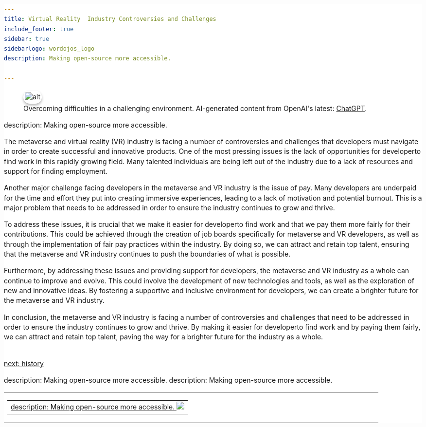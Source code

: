 ```yaml
---
title: Virtual Reality  Industry Controversies and Challenges
include_footer: true
sidebar: true
sidebarlogo: wordojos_logo
description: Making open-source more accessible.

---
```

<figure>
    <img src='/uploads/challenges.jpg' style="width: 90%;height: 90%;padding: 3px; box-shadow: 0 3px 5px rgba(0,0,0,.3);border-radius: 25px;overflow: hidden;border: none;" align="middle"; alt='alt'; alt='warrior's spear';/>
    <figcaption>Overcoming difficulties in a challenging environment.  AI-generated content from OpenAI's latest: <a href="https://openai.com/blog/chatgpt/" >ChatGPT</a>.</figcaption>
</figure>
description: Making open-source more accessible.
<p>
The metaverse and virtual reality (VR) industry is facing a number of controversies and challenges that developers must navigate in order to create successful and innovative products. One of the most pressing issues is the lack of opportunities for developerto find work in this rapidly growing field. Many talented individuals are being left out of the industry due to a lack of resources and support for finding employment.

Another major challenge facing developers in the metaverse and VR industry is the issue of pay. Many developers are underpaid for the time and effort they put into creating immersive experiences, leading to a lack of motivation and potential burnout. This is a major problem that needs to be addressed in order to ensure the industry continues to grow and thrive.

To address these issues, it is crucial that we make it easier for developerto find work and that we pay them more fairly for their contributions. This could be achieved through the creation of job boards specifically for metaverse and VR developers, as well as through the implementation of fair pay practices within the industry. By doing so, we can attract and retain top talent, ensuring that the metaverse and VR industry continues to push the boundaries of what is possible.

Furthermore, by addressing these issues and providing support for developers, the metaverse and VR industry as a whole can continue to improve and evolve. This could involve the development of new technologies and tools, as well as the exploration of new and innovative ideas. By fostering a supportive and inclusive environment for developers, we can create a brighter future for the metaverse and VR industry.

In conclusion, the metaverse and VR industry is facing a number of controversies and challenges that need to be addressed in order to ensure the industry continues to grow and thrive. By making it easier for developerto find work and by paying them fairly, we can attract and retain top talent, paving the way for a brighter future for the industry as a whole.

<br>
<a href="https://workdojos.com/metaversial/history">next: history</a>
</p>
<table border="0" cellpadding="0" cellspacing="0" width="600" id="templateColumns">
    <tr>
description: Making open-source more accessible.
        <td align="center" valign="top" width="50%" class="templateColumnContainer">
            <table border="0" cellpadding="10" cellspacing="0" height="100%" width="100px">
                <tr>
                    <td class="leftColumnContent">
                      <a href="https://metaversial.workdojos.com">
description: Making open-source more accessible.
                        <img src="/uploads/dash.png" class="columnImage" />
                    </td>
                </tr>
            </table>
        </td>
description: Making open-source more accessible.
        <td align="center" valign="top" width="50%" class="templateColumnContainer">